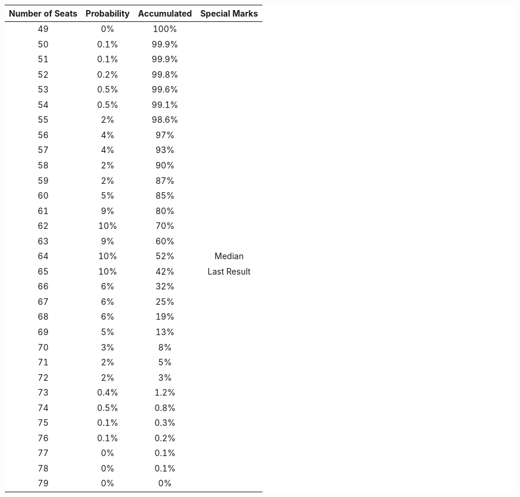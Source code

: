 | Number of Seats | Probability | Accumulated | Special Marks |
|:---------------:|:-----------:|:-----------:|:-------------:|
| 49 | 0% | 100% |  |
| 50 | 0.1% | 99.9% |  |
| 51 | 0.1% | 99.9% |  |
| 52 | 0.2% | 99.8% |  |
| 53 | 0.5% | 99.6% |  |
| 54 | 0.5% | 99.1% |  |
| 55 | 2% | 98.6% |  |
| 56 | 4% | 97% |  |
| 57 | 4% | 93% |  |
| 58 | 2% | 90% |  |
| 59 | 2% | 87% |  |
| 60 | 5% | 85% |  |
| 61 | 9% | 80% |  |
| 62 | 10% | 70% |  |
| 63 | 9% | 60% |  |
| 64 | 10% | 52% | Median |
| 65 | 10% | 42% | Last Result |
| 66 | 6% | 32% |  |
| 67 | 6% | 25% |  |
| 68 | 6% | 19% |  |
| 69 | 5% | 13% |  |
| 70 | 3% | 8% |  |
| 71 | 2% | 5% |  |
| 72 | 2% | 3% |  |
| 73 | 0.4% | 1.2% |  |
| 74 | 0.5% | 0.8% |  |
| 75 | 0.1% | 0.3% |  |
| 76 | 0.1% | 0.2% |  |
| 77 | 0% | 0.1% |  |
| 78 | 0% | 0.1% |  |
| 79 | 0% | 0% |  |
